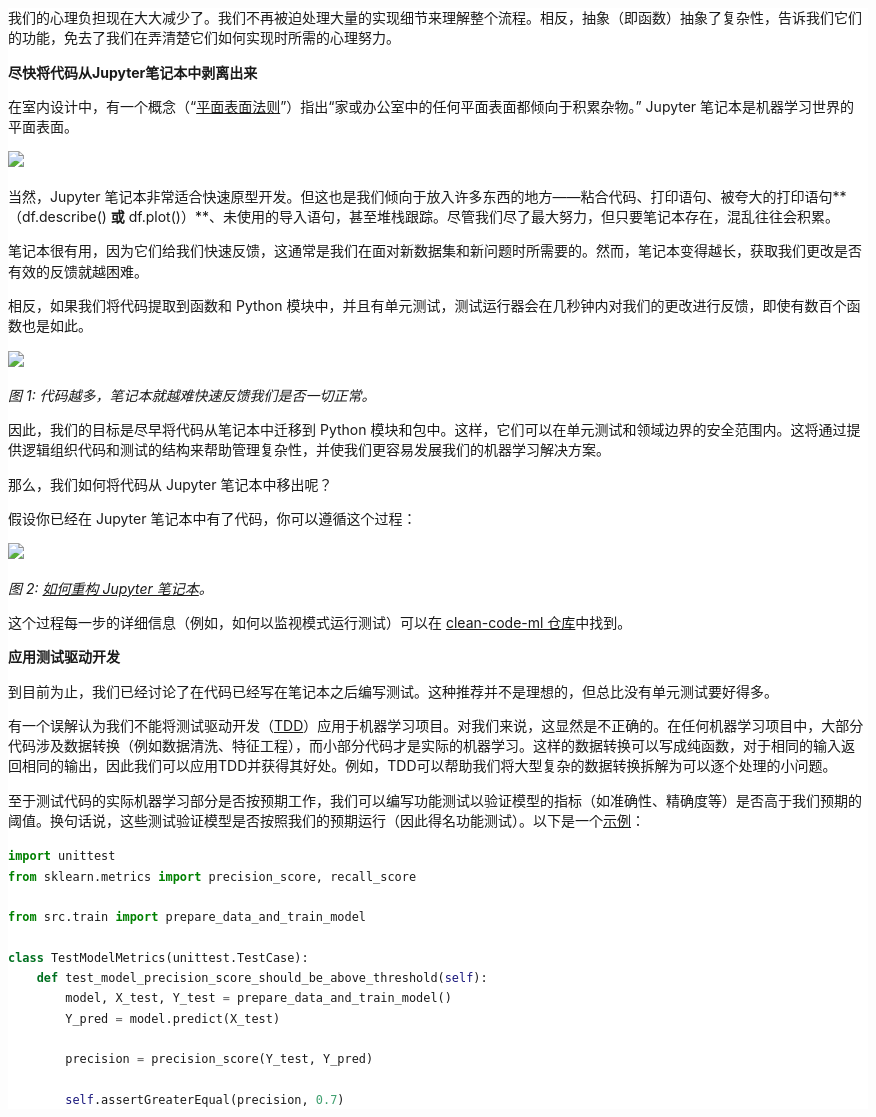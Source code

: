 我们的心理负担现在大大减少了。我们不再被迫处理大量的实现细节来理解整个流程。相反，抽象（即函数）抽象了复杂性，告诉我们它们的功能，免去了我们在弄清楚它们如何实现时所需的心理努力。

**尽快将代码从Jupyter笔记本中剥离出来**

在室内设计中，有一个概念（“[平面表面法则](https://en.wikipedia.org/wiki/Law_of_flat_surfaces)”）指出“家或办公室中的任何平面表面都倾向于积累杂物。” Jupyter 笔记本是机器学习世界的平面表面。

![](../Images/6555c8c503fcbd08787c0828595c5e45.png)

当然，Jupyter 笔记本非常适合快速原型开发。但这也是我们倾向于放入许多东西的地方——粘合代码、打印语句、被夸大的打印语句**（df.describe() **或** df.plot()）**、未使用的导入语句，甚至堆栈跟踪。尽管我们尽了最大努力，但只要笔记本存在，混乱往往会积累。

笔记本很有用，因为它们给我们快速反馈，这通常是我们在面对新数据集和新问题时所需要的。然而，笔记本变得越长，获取我们更改是否有效的反馈就越困难。

相反，如果我们将代码提取到函数和 Python 模块中，并且有单元测试，测试运行器会在几秒钟内对我们的更改进行反馈，即使有数百个函数也是如此。

![](../Images/aab1436e8dea2ef7b6d4dccc99589dae.png)

*图 1: 代码越多，笔记本就越难快速反馈我们是否一切正常。*

因此，我们的目标是尽早将代码从笔记本中迁移到 Python 模块和包中。这样，它们可以在单元测试和领域边界的安全范围内。这将通过提供逻辑组织代码和测试的结构来帮助管理复杂性，并使我们更容易发展我们的机器学习解决方案。

那么，我们如何将代码从 Jupyter 笔记本中移出呢？

假设你已经在 Jupyter 笔记本中有了代码，你可以遵循这个过程：

![](../Images/f182b2d0c197d0d9b1c6b448a2d23c67.png)

*图 2: [如何重构 Jupyter 笔记本](https://github.com/davified/clean-code-ml/blob/master/docs/refactoring-process.md)。*

这个过程每一步的详细信息（例如，如何以监视模式运行测试）可以在 [clean-code-ml 仓库](https://github.com/davified/clean-code-ml/blob/master/docs/refactoring-exercise.md)中找到。

**应用测试驱动开发**

到目前为止，我们已经讨论了在代码已经写在笔记本之后编写测试。这种推荐并不是理想的，但总比没有单元测试要好得多。

有一个误解认为我们不能将测试驱动开发（[TDD](https://www.thoughtworks.com/insights/blog/test-driven-development-best-thing-has-happened-software-design)）应用于机器学习项目。对我们来说，这显然是不正确的。在任何机器学习项目中，大部分代码涉及数据转换（例如数据清洗、特征工程），而小部分代码才是实际的机器学习。这样的数据转换可以写成纯函数，对于相同的输入返回相同的输出，因此我们可以应用TDD并获得其好处。例如，TDD可以帮助我们将大型复杂的数据转换拆解为可以逐个处理的小问题。

至于测试代码的实际机器学习部分是否按预期工作，我们可以编写功能测试以验证模型的指标（如准确性、精确度等）是否高于我们预期的阈值。换句话说，这些测试验证模型是否按照我们的预期运行（因此得名功能测试）。以下是一个[示例](https://github.com/davified/clean-code-ml/blob/master/src/tests/test_model_metrics.py)：

```py
import unittest 
from sklearn.metrics import precision_score, recall_score

from src.train import prepare_data_and_train_model

class TestModelMetrics(unittest.TestCase):
    def test_model_precision_score_should_be_above_threshold(self):
        model, X_test, Y_test = prepare_data_and_train_model()
        Y_pred = model.predict(X_test)

        precision = precision_score(Y_test, Y_pred)

        self.assertGreaterEqual(precision, 0.7) 

```
